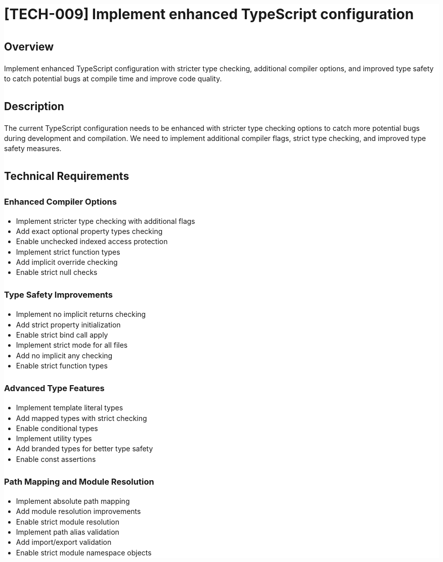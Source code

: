 # [TECH-009] Implement enhanced TypeScript configuration

## Overview

Implement enhanced TypeScript configuration with stricter type checking, additional compiler options, and improved type safety to catch potential bugs at compile time and improve code quality.

## Description

The current TypeScript configuration needs to be enhanced with stricter type checking options to catch more potential bugs during development and compilation. We need to implement additional compiler flags, strict type checking, and improved type safety measures.

## Technical Requirements

### Enhanced Compiler Options

- Implement stricter type checking with additional flags
- Add exact optional property types checking
- Enable unchecked indexed access protection
- Implement strict function types
- Add implicit override checking
- Enable strict null checks

### Type Safety Improvements

- Implement no implicit returns checking
- Add strict property initialization
- Enable strict bind call apply
- Implement strict mode for all files
- Add no implicit any checking
- Enable strict function types

### Advanced Type Features

- Implement template literal types
- Add mapped types with strict checking
- Enable conditional types
- Implement utility types
- Add branded types for better type safety
- Enable const assertions

### Path Mapping and Module Resolution

- Implement absolute path mapping
- Add module resolution improvements
- Enable strict module resolution
- Implement path alias validation
- Add import/export validation
- Enable strict module namespace objects
